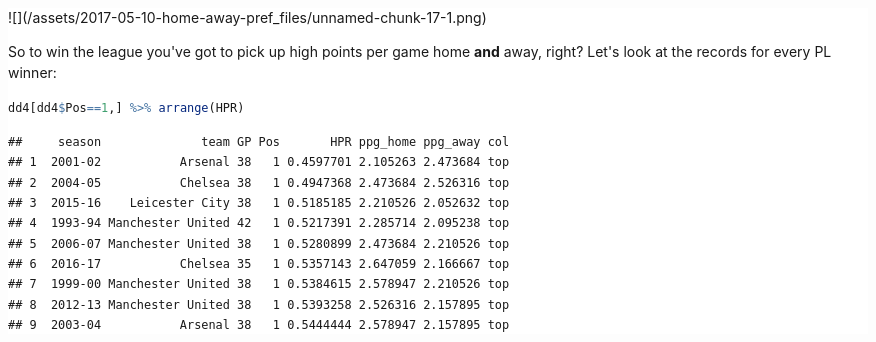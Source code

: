 </div>
![](/assets/2017-05-10-home-away-pref_files/unnamed-chunk-17-1.png)

So to win the league you've got to pick up high points per game home **and** away, right? Let's look at the records for every PL winner:

``` r
dd4[dd4$Pos==1,] %>% arrange(HPR)
```

    ##     season              team GP Pos       HPR ppg_home ppg_away col
    ## 1  2001-02           Arsenal 38   1 0.4597701 2.105263 2.473684 top
    ## 2  2004-05           Chelsea 38   1 0.4947368 2.473684 2.526316 top
    ## 3  2015-16    Leicester City 38   1 0.5185185 2.210526 2.052632 top
    ## 4  1993-94 Manchester United 42   1 0.5217391 2.285714 2.095238 top
    ## 5  2006-07 Manchester United 38   1 0.5280899 2.473684 2.210526 top
    ## 6  2016-17           Chelsea 35   1 0.5357143 2.647059 2.166667 top
    ## 7  1999-00 Manchester United 38   1 0.5384615 2.578947 2.210526 top
    ## 8  2012-13 Manchester United 38   1 0.5393258 2.526316 2.157895 top
    ## 9  2003-04           Arsenal 38   1 0.5444444 2.578947 2.157895 top
